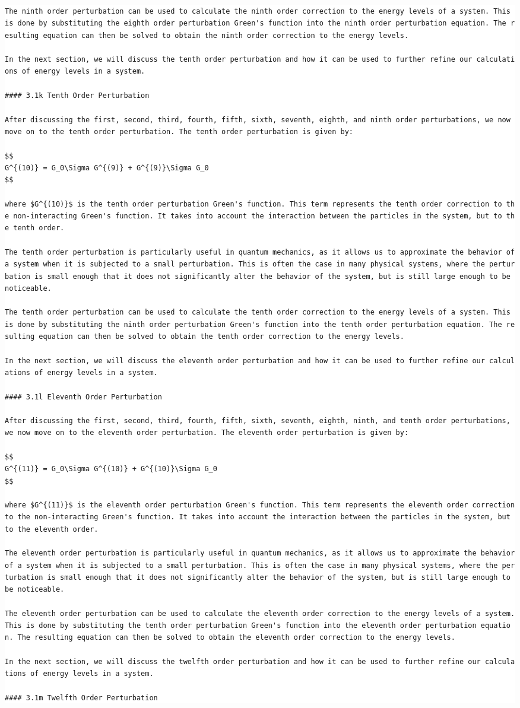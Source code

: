 ```
The ninth order perturbation can be used to calculate the ninth order correction to the energy levels of a system. This is done by substituting the eighth order perturbation Green's function into the ninth order perturbation equation. The resulting equation can then be solved to obtain the ninth order correction to the energy levels.

In the next section, we will discuss the tenth order perturbation and how it can be used to further refine our calculations of energy levels in a system.

#### 3.1k Tenth Order Perturbation

After discussing the first, second, third, fourth, fifth, sixth, seventh, eighth, and ninth order perturbations, we now move on to the tenth order perturbation. The tenth order perturbation is given by:

$$
G^{(10)} = G_0\Sigma G^{(9)} + G^{(9)}\Sigma G_0
$$

where $G^{(10)}$ is the tenth order perturbation Green's function. This term represents the tenth order correction to the non-interacting Green's function. It takes into account the interaction between the particles in the system, but to the tenth order.

The tenth order perturbation is particularly useful in quantum mechanics, as it allows us to approximate the behavior of a system when it is subjected to a small perturbation. This is often the case in many physical systems, where the perturbation is small enough that it does not significantly alter the behavior of the system, but is still large enough to be noticeable.

The tenth order perturbation can be used to calculate the tenth order correction to the energy levels of a system. This is done by substituting the ninth order perturbation Green's function into the tenth order perturbation equation. The resulting equation can then be solved to obtain the tenth order correction to the energy levels.

In the next section, we will discuss the eleventh order perturbation and how it can be used to further refine our calculations of energy levels in a system.

#### 3.1l Eleventh Order Perturbation

After discussing the first, second, third, fourth, fifth, sixth, seventh, eighth, ninth, and tenth order perturbations, we now move on to the eleventh order perturbation. The eleventh order perturbation is given by:

$$
G^{(11)} = G_0\Sigma G^{(10)} + G^{(10)}\Sigma G_0
$$

where $G^{(11)}$ is the eleventh order perturbation Green's function. This term represents the eleventh order correction to the non-interacting Green's function. It takes into account the interaction between the particles in the system, but to the eleventh order.

The eleventh order perturbation is particularly useful in quantum mechanics, as it allows us to approximate the behavior of a system when it is subjected to a small perturbation. This is often the case in many physical systems, where the perturbation is small enough that it does not significantly alter the behavior of the system, but is still large enough to be noticeable.

The eleventh order perturbation can be used to calculate the eleventh order correction to the energy levels of a system. This is done by substituting the tenth order perturbation Green's function into the eleventh order perturbation equation. The resulting equation can then be solved to obtain the eleventh order correction to the energy levels.

In the next section, we will discuss the twelfth order perturbation and how it can be used to further refine our calculations of energy levels in a system.

#### 3.1m Twelfth Order Perturbation
```